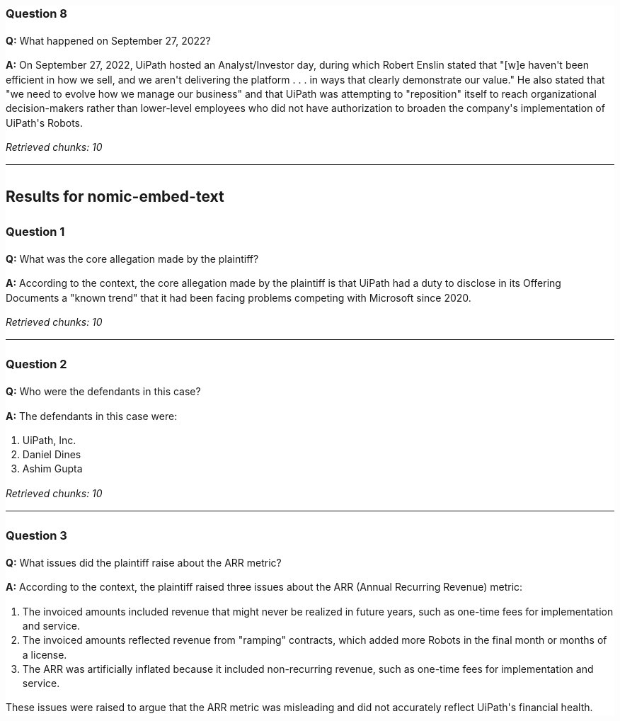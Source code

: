 ### Question 8
**Q:** What happened on September 27, 2022?

**A:** On September 27, 2022, UiPath hosted an Analyst/Investor day, during which Robert Enslin stated that "[w]e haven't been efficient in how we sell, and we aren't delivering the platform . . . in ways that clearly demonstrate our value." He also stated that "we need to evolve how we manage our business" and that UiPath was attempting to "reposition" itself to reach organizational decision-makers rather than lower-level employees who did not have authorization to broaden the company's implementation of UiPath's Robots.

*Retrieved chunks: 10*

---

## Results for nomic-embed-text

### Question 1
**Q:** What was the core allegation made by the plaintiff?

**A:** According to the context, the core allegation made by the plaintiff is that UiPath had a duty to disclose in its Offering Documents a "known trend" that it had been facing problems competing with Microsoft since 2020.

*Retrieved chunks: 10*

---

### Question 2
**Q:** Who were the defendants in this case?

**A:** The defendants in this case were:

1. UiPath, Inc.
2. Daniel Dines
3. Ashim Gupta

*Retrieved chunks: 10*

---

### Question 3
**Q:** What issues did the plaintiff raise about the ARR metric?

**A:** According to the context, the plaintiff raised three issues about the ARR (Annual Recurring Revenue) metric:

1. The invoiced amounts included revenue that might never be realized in future years, such as one-time fees for implementation and service.
2. The invoiced amounts reflected revenue from "ramping" contracts, which added more Robots in the final month or months of a license.
3. The ARR was artificially inflated because it included non-recurring revenue, such as one-time fees for implementation and service.

These issues were raised to argue that the ARR metric was misleading and did not accurately reflect UiPath's financial health.
